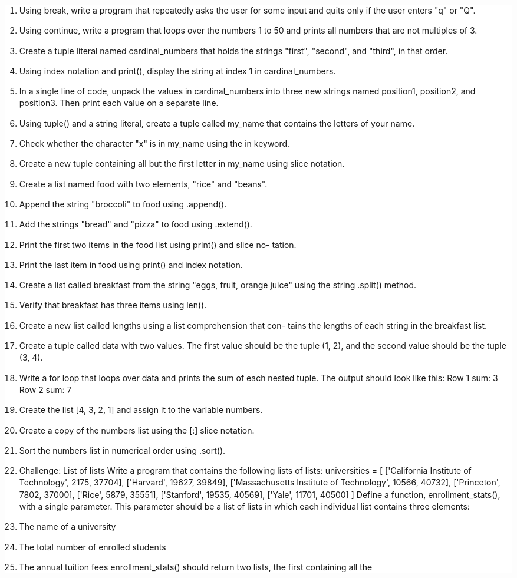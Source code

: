 

1. Using break, write a program that repeatedly asks the user for some
input and quits only if the user enters "q" or "Q".
2. Using continue, write a program that loops over the numbers 1 to
50 and prints all numbers that are not multiples of 3.



1. Create a tuple literal named cardinal_numbers that holds the strings
"first", "second", and "third", in that order.
2. Using index notation and print(), display the string at index 1 in
cardinal_numbers.
3. In a single line of code, unpack the values in cardinal_numbers into
three new strings named position1, position2, and position3. Then
print each value on a separate line.
4. Using tuple() and a string literal, create a tuple called my_name that
contains the letters of your name.
5. Check whether the character "x" is in my_name using the in keyword.
6. Create a new tuple containing all but the first letter in my_name using
slice notation.

1. Create a list named food with two elements, "rice" and "beans".
2. Append the string "broccoli" to food using .append().
3. Add the strings "bread" and "pizza" to food using .extend().

4. Print the first two items in the food list using print() and slice no-
tation.

5. Print the last item in food using print() and index notation.
6. Create a list called breakfast from the string "eggs, fruit, orange
juice" using the string .split() method.
7. Verify that breakfast has three items using len().

8. Create a new list called lengths using a list comprehension that con-
tains the lengths of each string in the breakfast list.




1. Create a tuple called data with two values. The first value should
be the tuple (1, 2), and the second value should be the tuple (3,
4).
2. Write a for loop that loops over data and prints the sum of each
nested tuple. The output should look like this:
Row 1 sum: 3
Row 2 sum: 7
3. Create the list [4, 3, 2, 1] and assign it to the variable numbers.
4. Create a copy of the numbers list using the [:] slice notation.
5. Sort the numbers list in numerical order using .sort().


100000. Challenge: List of lists
Write a program that contains the following lists of lists:
universities = [
['California Institute of Technology', 2175, 37704],
['Harvard', 19627, 39849],
['Massachusetts Institute of Technology', 10566, 40732],
['Princeton', 7802, 37000],
['Rice', 5879, 35551],
['Stanford', 19535, 40569],
['Yale', 11701, 40500]
]
Define a function, enrollment_stats(), with a single parameter. This
parameter should be a list of lists in which each individual list contains
three elements:
1. The name of a university
2. The total number of enrolled students
3. The annual tuition fees
enrollment_stats() should return two lists, the first containing all the